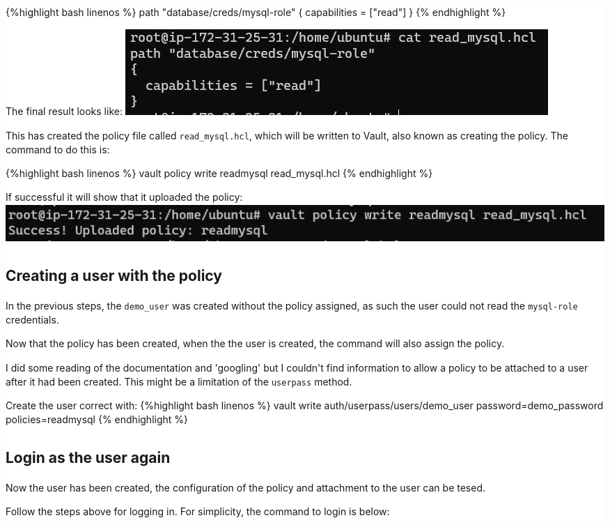 {%highlight bash linenos %}
path "database/creds/mysql-role"
{
  capabilities = ["read"]
}
{% endhighlight %}

The final result looks like:
![](/images/vault_db/image_90.png)


This has created the policy file called `read_mysql.hcl`, which will be written to Vault, also known as creating the policy. The command to do this is:

{%highlight bash linenos %}
vault policy write readmysql read_mysql.hcl
{% endhighlight %}

If successful it will show  that it uploaded the policy:
![](/images/vault_db/image_91.png)


## Creating a user with the policy
In the previous steps, the `demo_user` was created without the policy assigned, as such the user could not read the `mysql-role` credentials.

Now that the policy has been created, when the the user is created, the command will also assign the policy.
  
I did some reading of the documentation and 'googling' but I couldn't find information to allow a policy to be attached to a user after it had been created. This might be a limitation of the `userpass` method.

Create the user correct with:
{%highlight bash linenos %}
vault write auth/userpass/users/demo_user password=demo_password policies=readmysql
{% endhighlight %}

## Login as the user again
Now the user has been created, the configuration of the policy and attachment to the user can be tesed.


Follow the steps above for logging in. For simplicity, the command to login is below:
